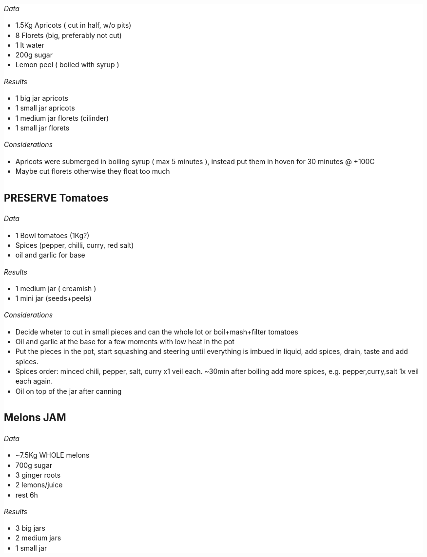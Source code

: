_Data_
-	1.5Kg	Apricots	(	cut	in	half,	w/o	pits)
-	8	Florets	(big,	preferably	not	cut)
-	1	lt	water
-	200g	sugar
-	Lemon	peel	(	boiled	with	syrup	)

_Results_
-	1	big	jar	apricots
-	1	small	jar	apricots
-	1	medium	jar	florets	(cilinder)
-	1	small	jar	florets

_Considerations_
-	Apricots	were	submerged	in	boiling	syrup	(	max	5	minutes	),	instead	put	them	in	hoven	for	30	minutes	@	+100C
-	Maybe	cut	florets	otherwise	they	float	too	much

## PRESERVE	Tomatoes

_Data_
-	1	Bowl	tomatoes	(1Kg?)
-	Spices	(pepper,	chilli,	curry,	red	salt)
-	oil	and	garlic	for	base

_Results_
-	1	medium	jar	(	creamish	)
-	1	mini	jar	(seeds+peels)

_Considerations_
-	Decide	wheter	to	cut	in	small	pieces	and	can	the	whole	lot	or	boil+mash+filter	tomatoes
-	Oil	and	garlic	at	the	base	for	a	few	moments	with	low	heat	in	the	pot
-	Put	the	pieces	in	the	pot,	start	squashing	and	steering	until	everything	is	imbued	in	liquid,	add	spices,	drain,	taste	and	add
spices.
-	Spices	order:	minced	chili,	pepper,	salt,	curry	x1	veil	each.	~30min	after	boiling	add	more	spices,	e.g.	pepper,curry,salt	1x
veil	each	again.
-	Oil	on	top	of	the	jar	after	canning

## Melons	JAM

_Data_
-	~7.5Kg	WHOLE	melons
-	700g	sugar
-	3	ginger	roots
-	2	lemons/juice
-	rest	6h

_Results_
-	3	big	jars
-	2	medium	jars
-	1	small	jar
